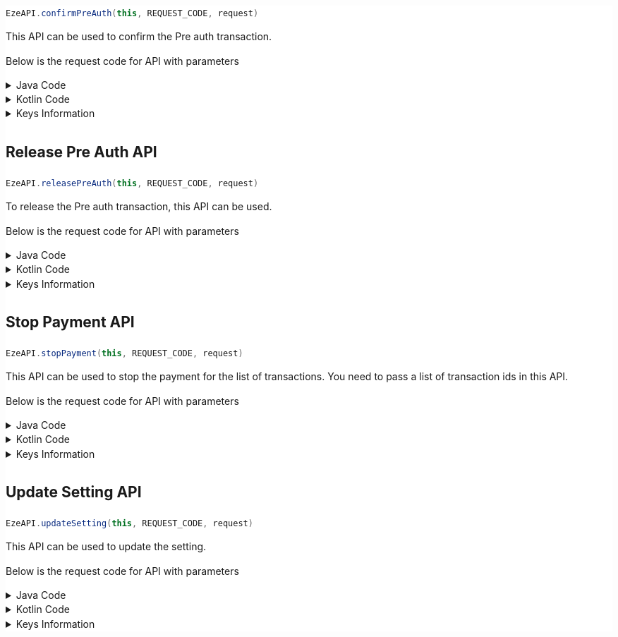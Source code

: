 ```Java
EzeAPI.confirmPreAuth(this, REQUEST_CODE, request)
```

This API can be used to confirm the Pre auth transaction.

Below is the request code for API with parameters

<details><summary>Java Code</summary></details>

<details><summary>Kotlin Code</summary></details>

<details><summary>Keys Information</summary></details>

## Release Pre Auth API

```Java
EzeAPI.releasePreAuth(this, REQUEST_CODE, request)
```
To release the Pre auth transaction, this API can be used.

Below is the request code for API with parameters

<details><summary>Java Code</summary></details>

<details><summary>Kotlin Code</summary></details>

<details><summary>Keys Information</summary></details>

## Stop Payment API

```Java
EzeAPI.stopPayment(this, REQUEST_CODE, request)
```
This API can be used to stop the payment for the list of transactions. You need to pass a list of transaction ids in this API.

Below is the request code for API with parameters

<details><summary>Java Code</summary></details>

<details><summary>Kotlin Code</summary></details>

<details><summary>Keys Information</summary></details>

## Update Setting API

```Java
EzeAPI.updateSetting(this, REQUEST_CODE, request)
```
This API can be used to update the setting.

Below is the request code for API with parameters

<details><summary>Java Code</summary></details>

<details><summary>Kotlin Code</summary></details>

<details><summary>Keys Information</summary></details>

